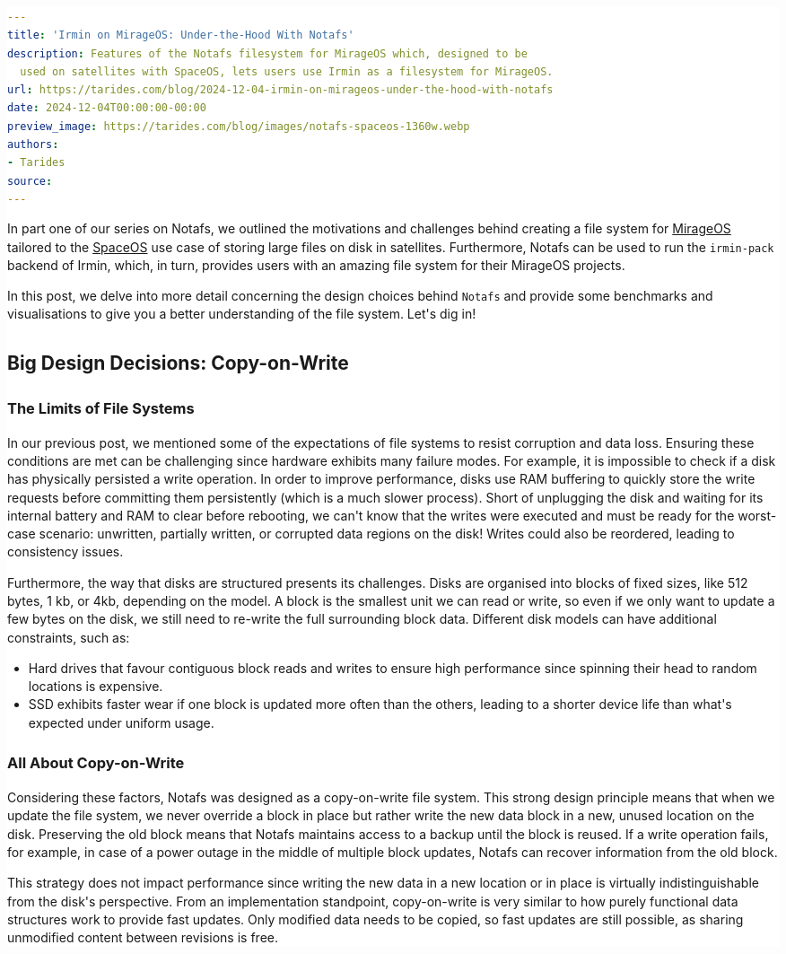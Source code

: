 ```yaml
---
title: 'Irmin on MirageOS: Under-the-Hood With Notafs'
description: Features of the Notafs filesystem for MirageOS which, designed to be
  used on satellites with SpaceOS, lets users use Irmin as a filesystem for MirageOS.
url: https://tarides.com/blog/2024-12-04-irmin-on-mirageos-under-the-hood-with-notafs
date: 2024-12-04T00:00:00-00:00
preview_image: https://tarides.com/blog/images/notafs-spaceos-1360w.webp
authors:
- Tarides
source:
---
```


<p>In part one of our series on Notafs, we outlined the motivations and challenges behind creating a file system for <a href="https://mirage.io/docs/overview-of-mirage">MirageOS</a> tailored to the <a href="https://tarides.com/blog/2023-07-31-ocaml-in-space-welcome-spaceos/">SpaceOS</a> use case of storing large files on disk in satellites. Furthermore, Notafs can be used to run the <code>irmin-pack</code> backend of Irmin, which, in turn, provides users with an amazing file system for their MirageOS projects.</p>
<p>In this post, we delve into more detail concerning the design choices behind <code>Notafs</code> and provide some benchmarks and visualisations to give you a better understanding of the file system. Let's dig in!</p>
<h2>Big Design Decisions: Copy-on-Write</h2>
<h3>The Limits of File Systems</h3>
<p>In our previous post, we mentioned some of the expectations of file systems to resist corruption and data loss. Ensuring these conditions are met can be challenging since hardware exhibits many failure modes. For example, it is impossible to check if a disk has physically persisted a write operation. In order to improve performance, disks use RAM buffering to quickly store the write requests before committing them persistently (which is a much slower process).  Short of unplugging the disk and waiting for its internal battery and RAM to clear before rebooting, we can't know that the writes were executed and must be ready for the worst-case scenario: unwritten, partially written, or corrupted data regions on the disk! Writes could also be reordered, leading to consistency issues.</p>
<p>Furthermore, the way that disks are structured presents its challenges. Disks are organised into blocks of fixed sizes, like 512 bytes, 1 kb, or 4kb, depending on the model. A block is the smallest unit we can read or write, so even if we only want to update a few bytes on the disk, we still need to re-write the full surrounding block data. Different disk models can have additional constraints, such as:</p>
<ul>
<li>Hard drives that favour contiguous block reads and writes to ensure high performance since spinning their head to random locations is expensive.</li>
<li>SSD exhibits faster wear if one block is updated more often than the others, leading to a shorter device life than what's expected under uniform usage.</li>
</ul>
<h3>All About Copy-on-Write</h3>
<p>Considering these factors, Notafs was designed as a copy-on-write file system. This strong design principle means that when we update the file system, we never override a block in place but rather write the new data block in a new, unused location on the disk. Preserving the old block means that Notafs maintains access to a backup until the block is reused. If a write operation fails, for example, in case of a power outage in the middle of multiple block updates, Notafs can recover information from the old block.</p>
<p>This strategy does not impact performance since writing the new data in a new location or in place is virtually indistinguishable from the disk's perspective. From an implementation standpoint, copy-on-write is very similar to how purely functional data structures work to provide fast updates. Only modified data needs to be copied, so fast updates are still possible, as sharing unmodified content between revisions is free.</p>